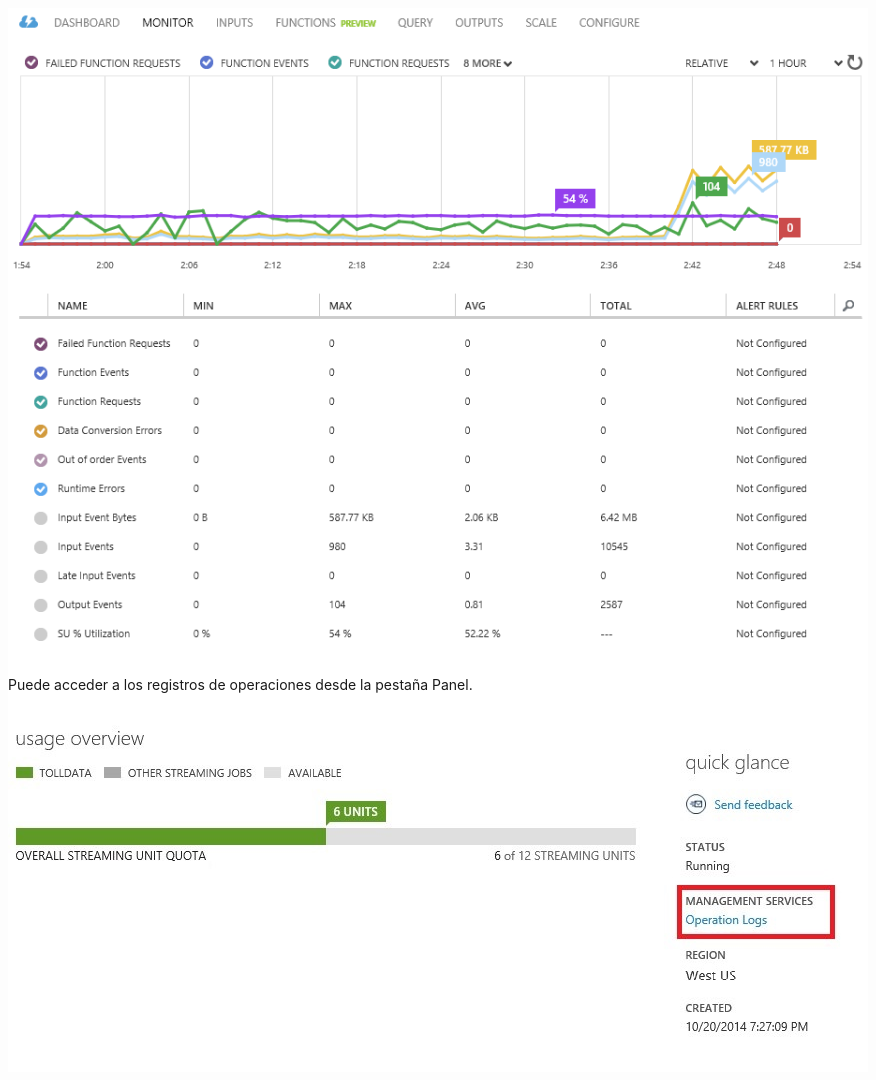 ![](media/stream-analytics-build-an-iot-solution-using-stream-analytics/image53.png)

Puede acceder a los registros de operaciones desde la pestaña Panel.

![](media/stream-analytics-build-an-iot-solution-using-stream-analytics/image54.jpg)
